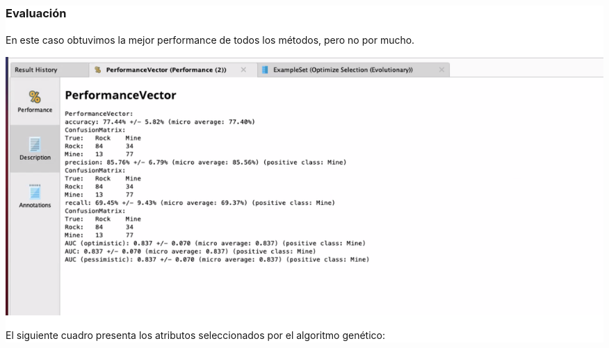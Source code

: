 ### Evaluación
En este caso obtuvimos la mejor performance de todos los métodos, pero no por mucho.

![Vector de performance para optimización genética](../images/feature-selection/gen-perf.png)

El siguiente cuadro presenta los atributos seleccionados por el algoritmo genético:
